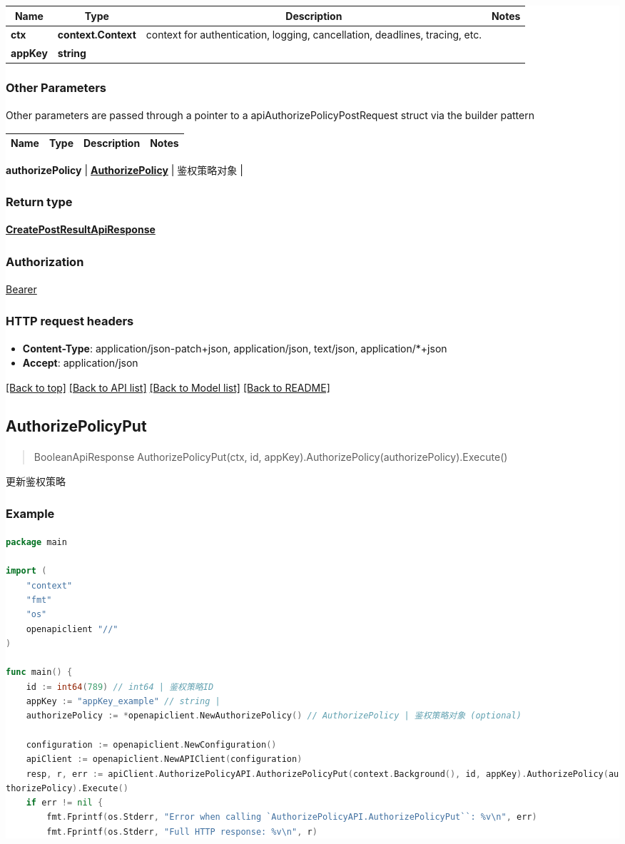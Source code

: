 
Name | Type | Description  | Notes
------------- | ------------- | ------------- | -------------
**ctx** | **context.Context** | context for authentication, logging, cancellation, deadlines, tracing, etc.
**appKey** | **string** |  | 

### Other Parameters

Other parameters are passed through a pointer to a apiAuthorizePolicyPostRequest struct via the builder pattern


Name | Type | Description  | Notes
------------- | ------------- | ------------- | -------------

 **authorizePolicy** | [**AuthorizePolicy**](AuthorizePolicy.md) | 鉴权策略对象 | 

### Return type

[**CreatePostResultApiResponse**](CreatePostResultApiResponse.md)

### Authorization

[Bearer](../README.md#Bearer)

### HTTP request headers

- **Content-Type**: application/json-patch+json, application/json, text/json, application/*+json
- **Accept**: application/json

[[Back to top]](#) [[Back to API list]](../README.md#documentation-for-api-endpoints)
[[Back to Model list]](../README.md#documentation-for-models)
[[Back to README]](../README.md)


## AuthorizePolicyPut

> BooleanApiResponse AuthorizePolicyPut(ctx, id, appKey).AuthorizePolicy(authorizePolicy).Execute()

更新鉴权策略



### Example

```go
package main

import (
	"context"
	"fmt"
	"os"
	openapiclient "//"
)

func main() {
	id := int64(789) // int64 | 鉴权策略ID
	appKey := "appKey_example" // string | 
	authorizePolicy := *openapiclient.NewAuthorizePolicy() // AuthorizePolicy | 鉴权策略对象 (optional)

	configuration := openapiclient.NewConfiguration()
	apiClient := openapiclient.NewAPIClient(configuration)
	resp, r, err := apiClient.AuthorizePolicyAPI.AuthorizePolicyPut(context.Background(), id, appKey).AuthorizePolicy(authorizePolicy).Execute()
	if err != nil {
		fmt.Fprintf(os.Stderr, "Error when calling `AuthorizePolicyAPI.AuthorizePolicyPut``: %v\n", err)
		fmt.Fprintf(os.Stderr, "Full HTTP response: %v\n", r)
```